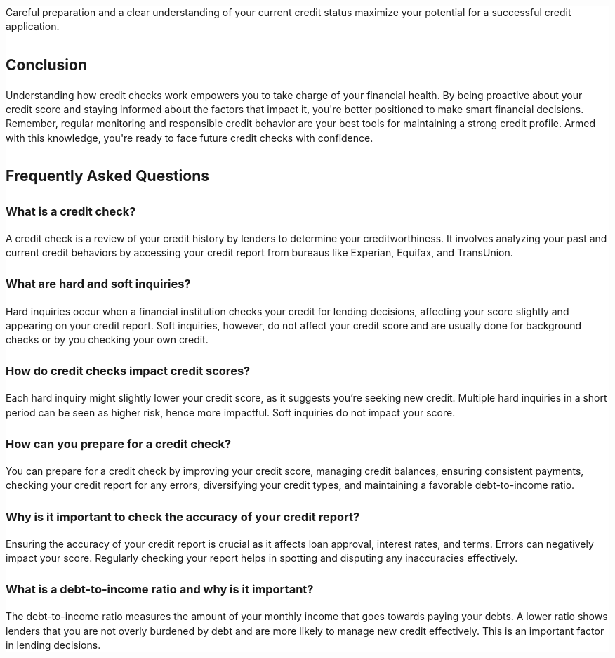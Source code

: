 Careful preparation and a clear understanding of your current credit status maximize your potential for a successful credit application.

Conclusion
----------

Understanding how credit checks work empowers you to take charge of your financial health. By being proactive about your credit score and staying informed about the factors that impact it, you're better positioned to make smart financial decisions. Remember, regular monitoring and responsible credit behavior are your best tools for maintaining a strong credit profile. Armed with this knowledge, you're ready to face future credit checks with confidence.

Frequently Asked Questions
--------------------------

### What is a credit check?

A credit check is a review of your credit history by lenders to determine your creditworthiness. It involves analyzing your past and current credit behaviors by accessing your credit report from bureaus like Experian, Equifax, and TransUnion.

### What are hard and soft inquiries?

Hard inquiries occur when a financial institution checks your credit for lending decisions, affecting your score slightly and appearing on your credit report. Soft inquiries, however, do not affect your credit score and are usually done for background checks or by you checking your own credit.

### How do credit checks impact credit scores?

Each hard inquiry might slightly lower your credit score, as it suggests you’re seeking new credit. Multiple hard inquiries in a short period can be seen as higher risk, hence more impactful. Soft inquiries do not impact your score.

### How can you prepare for a credit check?

You can prepare for a credit check by improving your credit score, managing credit balances, ensuring consistent payments, checking your credit report for any errors, diversifying your credit types, and maintaining a favorable debt-to-income ratio.

### Why is it important to check the accuracy of your credit report?

Ensuring the accuracy of your credit report is crucial as it affects loan approval, interest rates, and terms. Errors can negatively impact your score. Regularly checking your report helps in spotting and disputing any inaccuracies effectively.

### What is a debt-to-income ratio and why is it important?

The debt-to-income ratio measures the amount of your monthly income that goes towards paying your debts. A lower ratio shows lenders that you are not overly burdened by debt and are more likely to manage new credit effectively. This is an important factor in lending decisions.
